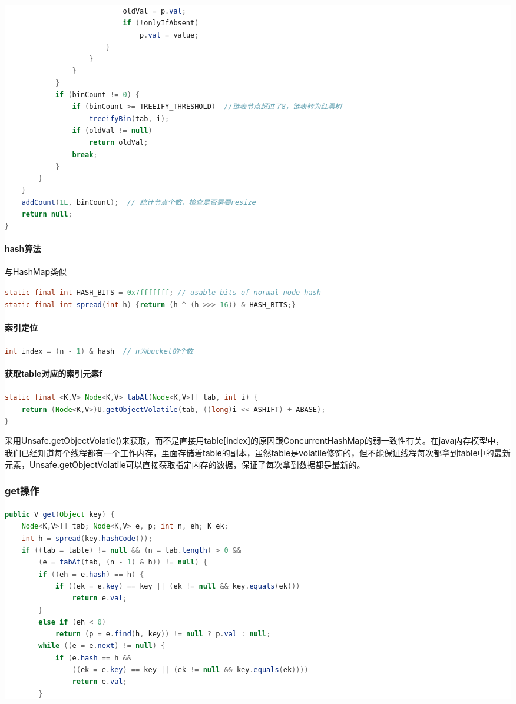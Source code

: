 ```java
                            oldVal = p.val;
                            if (!onlyIfAbsent)
                                p.val = value;
                        }
                    }
                }
            }
            if (binCount != 0) {
                if (binCount >= TREEIFY_THRESHOLD)  //链表节点超过了8，链表转为红黑树
                    treeifyBin(tab, i);
                if (oldVal != null)
                    return oldVal;
                break;
            }
        }
    }
    addCount(1L, binCount);  // 统计节点个数，检查是否需要resize
    return null;
} 
```

#### hash算法

与HashMap类似

```java
static final int HASH_BITS = 0x7fffffff; // usable bits of normal node hash
static final int spread(int h) {return (h ^ (h >>> 16)) & HASH_BITS;}
```

#### 索引定位

```java
int index = (n - 1) & hash  // n为bucket的个数
```

#### 获取table对应的索引元素f

```java
static final <K,V> Node<K,V> tabAt(Node<K,V>[] tab, int i) {
    return (Node<K,V>)U.getObjectVolatile(tab, ((long)i << ASHIFT) + ABASE);
}
```

采用Unsafe.getObjectVolatie()来获取，而不是直接用table[index]的原因跟ConcurrentHashMap的弱一致性有关。在java内存模型中，我们已经知道每个线程都有一个工作内存，里面存储着table的副本，虽然table是volatile修饰的，但不能保证线程每次都拿到table中的最新元素，Unsafe.getObjectVolatile可以直接获取指定内存的数据，保证了每次拿到数据都是最新的。

### get操作

```java
public V get(Object key) {
    Node<K,V>[] tab; Node<K,V> e, p; int n, eh; K ek;
    int h = spread(key.hashCode());
    if ((tab = table) != null && (n = tab.length) > 0 &&
        (e = tabAt(tab, (n - 1) & h)) != null) {
        if ((eh = e.hash) == h) {
            if ((ek = e.key) == key || (ek != null && key.equals(ek)))
                return e.val;
        }
        else if (eh < 0)
            return (p = e.find(h, key)) != null ? p.val : null;
        while ((e = e.next) != null) {
            if (e.hash == h &&
                ((ek = e.key) == key || (ek != null && key.equals(ek))))
                return e.val;
        }
```